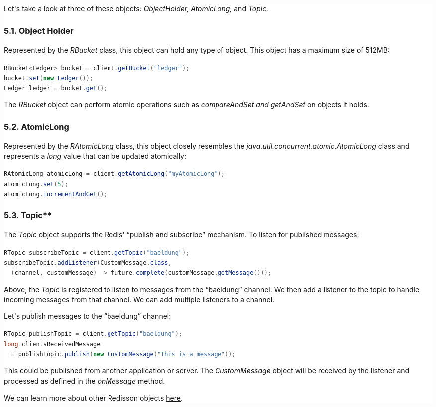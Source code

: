 Let's take a look at three of these objects: *ObjectHolder, AtomicLong,* and *Topic.*



### **5.1. Object Holder**

Represented by the *RBucket* class, this object can hold any type of object. This object has a maximum size of 512MB:

```java
RBucket<Ledger> bucket = client.getBucket("ledger");
bucket.set(new Ledger());
Ledger ledger = bucket.get();
```

The *RBucket* object can perform atomic operations such as *compareAndSet and* *getAndSet* on objects it holds.



### **5.2. AtomicLong**

Represented by the *RAtomicLong* class, this object closely resembles the *java.util.concurrent.atomic.AtomicLong* class and represents a *long* value that can be updated atomically:

```java
RAtomicLong atomicLong = client.getAtomicLong("myAtomicLong");
atomicLong.set(5);
atomicLong.incrementAndGet();
```



### 5.3. Topic**

The *Topic* object supports the Redis' “publish and subscribe” mechanism. To listen for published messages:

```java
RTopic subscribeTopic = client.getTopic("baeldung");
subscribeTopic.addListener(CustomMessage.class,
  (channel, customMessage) -> future.complete(customMessage.getMessage()));
```

Above, the *Topic* is registered to listen to messages from the “baeldung” channel. We then add a listener to the topic to handle incoming messages from that channel. We can add multiple listeners to a channel.

Let's publish messages to the “baeldung” channel:

```java
RTopic publishTopic = client.getTopic("baeldung");
long clientsReceivedMessage
  = publishTopic.publish(new CustomMessage("This is a message"));
```

This could be published from another application or server. The *CustomMessage* object will be received by the listener and processed as defined in the *onMessage* method.

We can learn more about other Redisson objects [here](https://github.com/redisson/redisson/wiki/6.-distributed-objects).
